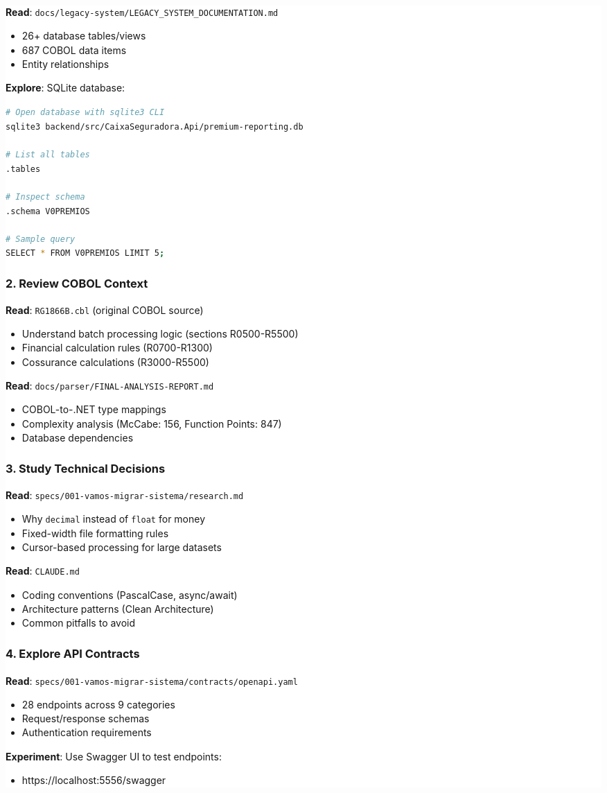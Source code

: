 **Read**: `docs/legacy-system/LEGACY_SYSTEM_DOCUMENTATION.md`
- 26+ database tables/views
- 687 COBOL data items
- Entity relationships

**Explore**: SQLite database:
```bash
# Open database with sqlite3 CLI
sqlite3 backend/src/CaixaSeguradora.Api/premium-reporting.db

# List all tables
.tables

# Inspect schema
.schema V0PREMIOS

# Sample query
SELECT * FROM V0PREMIOS LIMIT 5;
```

### 2. Review COBOL Context

**Read**: `RG1866B.cbl` (original COBOL source)
- Understand batch processing logic (sections R0500-R5500)
- Financial calculation rules (R0700-R1300)
- Cossurance calculations (R3000-R5500)

**Read**: `docs/parser/FINAL-ANALYSIS-REPORT.md`
- COBOL-to-.NET type mappings
- Complexity analysis (McCabe: 156, Function Points: 847)
- Database dependencies

### 3. Study Technical Decisions

**Read**: `specs/001-vamos-migrar-sistema/research.md`
- Why `decimal` instead of `float` for money
- Fixed-width file formatting rules
- Cursor-based processing for large datasets

**Read**: `CLAUDE.md`
- Coding conventions (PascalCase, async/await)
- Architecture patterns (Clean Architecture)
- Common pitfalls to avoid

### 4. Explore API Contracts

**Read**: `specs/001-vamos-migrar-sistema/contracts/openapi.yaml`
- 28 endpoints across 9 categories
- Request/response schemas
- Authentication requirements

**Experiment**: Use Swagger UI to test endpoints:
- https://localhost:5556/swagger
